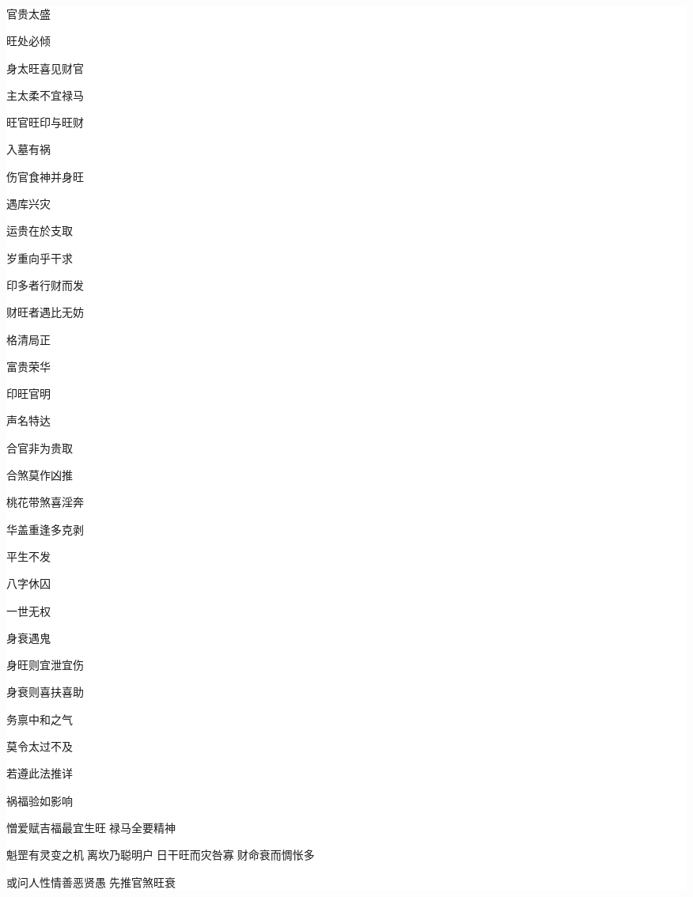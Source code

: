 官贵太盛

旺处必倾

身太旺喜见财官

主太柔不宜禄马

旺官旺印与旺财

入墓有祸

伤官食神并身旺

遇库兴灾

运贵在於支取

岁重向乎干求

印多者行财而发

财旺者遇比无妨

格清局正

富贵荣华

印旺官明

声名特达

合官非为贵取

合煞莫作凶推

桃花带煞喜淫奔

华盖重逢多克剥

平生不发

八字休囚

一世无权

身衰遇鬼

身旺则宜泄宜伤

身衰则喜扶喜助

务禀中和之气

莫令太过不及

若遵此法推详

祸福验如影响

憎爱赋吉福最宜生旺 禄马全要精神

魁罡有灵变之机 离坎乃聪明户 日干旺而灾咎寡 财命衰而惆怅多

或问人性情善恶贤愚 先推官煞旺衰
